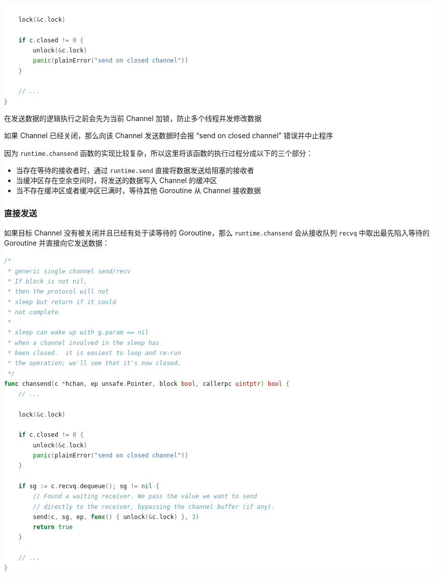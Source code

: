 ```go

	lock(&c.lock)

	if c.closed != 0 {
		unlock(&c.lock)
		panic(plainError("send on closed channel"))
	}

	// ...
}

```

在发送数据的逻辑执行之前会先为当前 Channel 加锁，防止多个线程并发修改数据

如果 Channel 已经关闭，那么向该 Channel 发送数据时会报 “send on closed channel” 错误并中止程序

因为 `runtime.chansend` 函数的实现比较复杂，所以这里将该函数的执行过程分成以下的三个部分：

- 当存在等待的接收者时，通过 `runtime.send` 直接将数据发送给阻塞的接收者
- 当缓冲区存在空余空间时，将发送的数据写入 Channel 的缓冲区
- 当不存在缓冲区或者缓冲区已满时，等待其他 Goroutine 从 Channel 接收数据

### 直接发送

如果目标 Channel 没有被关闭并且已经有处于读等待的 Goroutine，那么 `runtime.chansend` 会从接收队列 `recvq` 中取出最先陷入等待的 Goroutine 并直接向它发送数据：

```go
/*
 * generic single channel send/recv
 * If block is not nil,
 * then the protocol will not
 * sleep but return if it could
 * not complete.
 *
 * sleep can wake up with g.param == nil
 * when a channel involved in the sleep has
 * been closed.  it is easiest to loop and re-run
 * the operation; we'll see that it's now closed.
 */
func chansend(c *hchan, ep unsafe.Pointer, block bool, callerpc uintptr) bool {
	// ...

	lock(&c.lock)

	if c.closed != 0 {
		unlock(&c.lock)
		panic(plainError("send on closed channel"))
	}

	if sg := c.recvq.dequeue(); sg != nil {
		// Found a waiting receiver. We pass the value we want to send
		// directly to the receiver, bypassing the channel buffer (if any).
		send(c, sg, ep, func() { unlock(&c.lock) }, 3)
		return true
	}

	// ...
}

```
